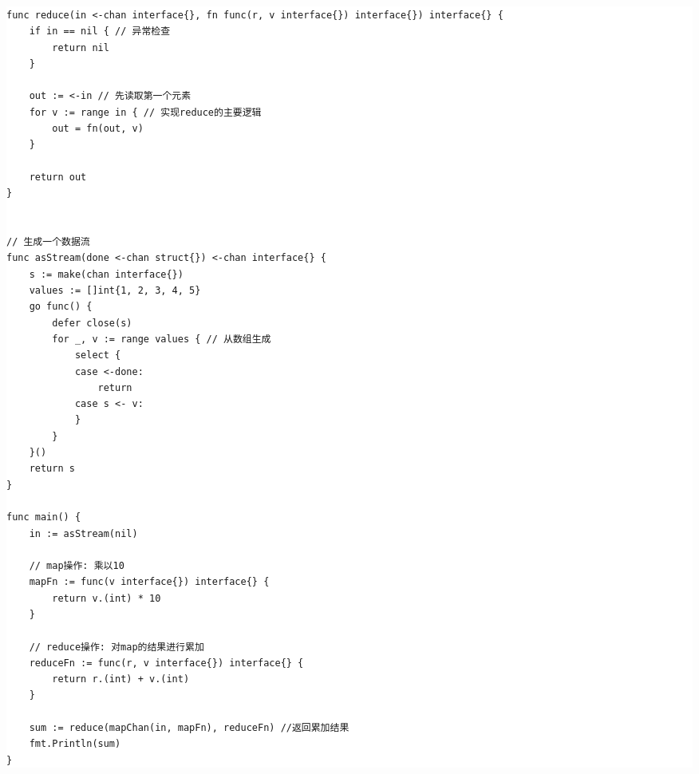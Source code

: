 ```
func reduce(in <-chan interface{}, fn func(r, v interface{}) interface{}) interface{} {
	if in == nil { // 异常检查
		return nil
	}

	out := <-in // 先读取第一个元素
	for v := range in { // 实现reduce的主要逻辑
		out = fn(out, v)
	}

	return out
}


// 生成一个数据流
func asStream(done <-chan struct{}) <-chan interface{} {
	s := make(chan interface{})
	values := []int{1, 2, 3, 4, 5}
	go func() {
		defer close(s)
		for _, v := range values { // 从数组生成
			select {
			case <-done:
				return
			case s <- v:
			}
		}
	}()
	return s
}

func main() {
	in := asStream(nil)

	// map操作: 乘以10
	mapFn := func(v interface{}) interface{} {
		return v.(int) * 10
	}

	// reduce操作: 对map的结果进行累加
	reduceFn := func(r, v interface{}) interface{} {
		return r.(int) + v.(int)
	}

	sum := reduce(mapChan(in, mapFn), reduceFn) //返回累加结果
	fmt.Println(sum)
}
```


